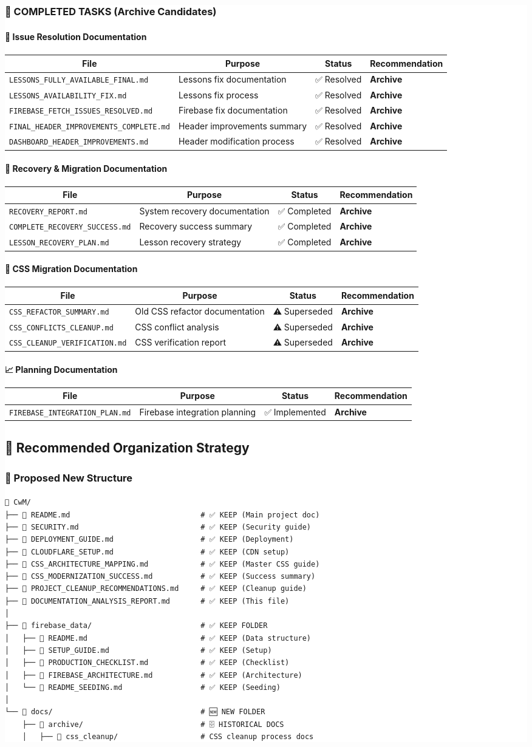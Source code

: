 ### **🔄 COMPLETED TASKS** (Archive Candidates)

#### **🔧 Issue Resolution Documentation**
| File | Purpose | Status | Recommendation |
|------|---------|---------|----------------|
| `LESSONS_FULLY_AVAILABLE_FINAL.md` | Lessons fix documentation | ✅ Resolved | **Archive** |
| `LESSONS_AVAILABILITY_FIX.md` | Lessons fix process | ✅ Resolved | **Archive** |
| `FIREBASE_FETCH_ISSUES_RESOLVED.md` | Firebase fix documentation | ✅ Resolved | **Archive** |
| `FINAL_HEADER_IMPROVEMENTS_COMPLETE.md` | Header improvements summary | ✅ Resolved | **Archive** |
| `DASHBOARD_HEADER_IMPROVEMENTS.md` | Header modification process | ✅ Resolved | **Archive** |

#### **🎯 Recovery & Migration Documentation**
| File | Purpose | Status | Recommendation |
|------|---------|---------|----------------|
| `RECOVERY_REPORT.md` | System recovery documentation | ✅ Completed | **Archive** |
| `COMPLETE_RECOVERY_SUCCESS.md` | Recovery success summary | ✅ Completed | **Archive** |
| `LESSON_RECOVERY_PLAN.md` | Lesson recovery strategy | ✅ Completed | **Archive** |

#### **🧹 CSS Migration Documentation**
| File | Purpose | Status | Recommendation |
|------|---------|---------|----------------|
| `CSS_REFACTOR_SUMMARY.md` | Old CSS refactor documentation | ⚠️ Superseded | **Archive** |
| `CSS_CONFLICTS_CLEANUP.md` | CSS conflict analysis | ⚠️ Superseded | **Archive** |
| `CSS_CLEANUP_VERIFICATION.md` | CSS verification report | ⚠️ Superseded | **Archive** |

#### **📈 Planning Documentation**
| File | Purpose | Status | Recommendation |
|------|---------|---------|----------------|
| `FIREBASE_INTEGRATION_PLAN.md` | Firebase integration planning | ✅ Implemented | **Archive** |

## 🎯 **Recommended Organization Strategy**

### **📁 Proposed New Structure**

```
📁 CwM/
├── 📄 README.md                              # ✅ KEEP (Main project doc)
├── 📄 SECURITY.md                            # ✅ KEEP (Security guide)
├── 📄 DEPLOYMENT_GUIDE.md                    # ✅ KEEP (Deployment)
├── 📄 CLOUDFLARE_SETUP.md                    # ✅ KEEP (CDN setup)
├── 📄 CSS_ARCHITECTURE_MAPPING.md            # ✅ KEEP (Master CSS guide)
├── 📄 CSS_MODERNIZATION_SUCCESS.md           # ✅ KEEP (Success summary)
├── 📄 PROJECT_CLEANUP_RECOMMENDATIONS.md     # ✅ KEEP (Cleanup guide)
├── 📄 DOCUMENTATION_ANALYSIS_REPORT.md       # ✅ KEEP (This file)
│
├── 📁 firebase_data/                         # ✅ KEEP FOLDER
│   ├── 📄 README.md                          # ✅ KEEP (Data structure)
│   ├── 📄 SETUP_GUIDE.md                     # ✅ KEEP (Setup)
│   ├── 📄 PRODUCTION_CHECKLIST.md            # ✅ KEEP (Checklist)
│   ├── 📄 FIREBASE_ARCHITECTURE.md           # ✅ KEEP (Architecture)
│   └── 📄 README_SEEDING.md                  # ✅ KEEP (Seeding)
│
└── 📁 docs/                                  # 🆕 NEW FOLDER
    ├── 📁 archive/                           # 🗄️ HISTORICAL DOCS
    │   ├── 📁 css_cleanup/                   # CSS cleanup process docs
```